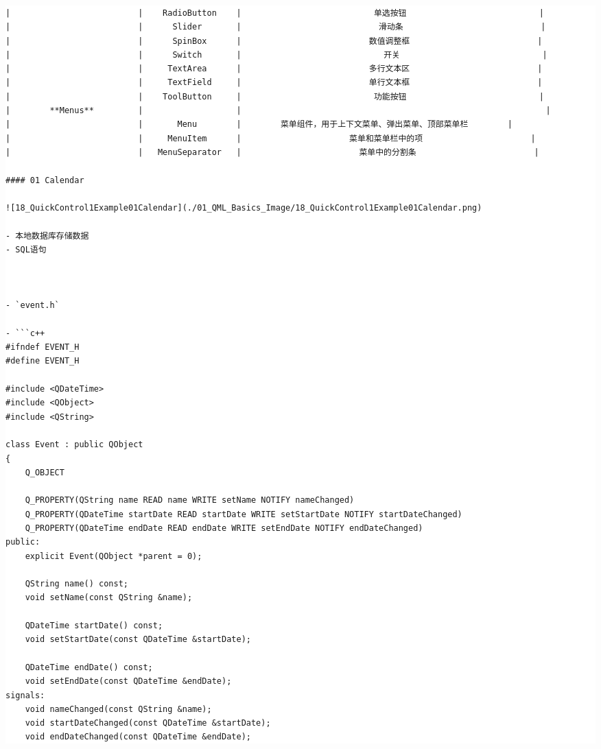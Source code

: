   ```
|                          |    RadioButton    |                           单选按钮                           |
|                          |      Slider       |                            滑动条                            |
|                          |      SpinBox      |                          数值调整框                          |
|                          |      Switch       |                             开关                             |
|                          |     TextArea      |                          多行文本区                          |
|                          |     TextField     |                          单行文本框                          |
|                          |    ToolButton     |                           功能按钮                           |
|        **Menus**         |                   |                                                              |
|                          |       Menu        |        菜单组件，用于上下文菜单、弹出菜单、顶部菜单栏        |
|                          |     MenuItem      |                      菜单和菜单栏中的项                      |
|                          |   MenuSeparator   |                        菜单中的分割条                        |

#### 01 Calendar

![18_QuickControl1Example01Calendar](./01_QML_Basics_Image/18_QuickControl1Example01Calendar.png)

- 本地数据库存储数据
- SQL语句



- `event.h`

- ```c++
  #ifndef EVENT_H
  #define EVENT_H
  
  #include <QDateTime>
  #include <QObject>
  #include <QString>
  
  class Event : public QObject
  {
      Q_OBJECT
  
      Q_PROPERTY(QString name READ name WRITE setName NOTIFY nameChanged)
      Q_PROPERTY(QDateTime startDate READ startDate WRITE setStartDate NOTIFY startDateChanged)
      Q_PROPERTY(QDateTime endDate READ endDate WRITE setEndDate NOTIFY endDateChanged)
  public:
      explicit Event(QObject *parent = 0);
  
      QString name() const;
      void setName(const QString &name);
  
      QDateTime startDate() const;
      void setStartDate(const QDateTime &startDate);
  
      QDateTime endDate() const;
      void setEndDate(const QDateTime &endDate);
  signals:
      void nameChanged(const QString &name);
      void startDateChanged(const QDateTime &startDate);
      void endDateChanged(const QDateTime &endDate);
  ```